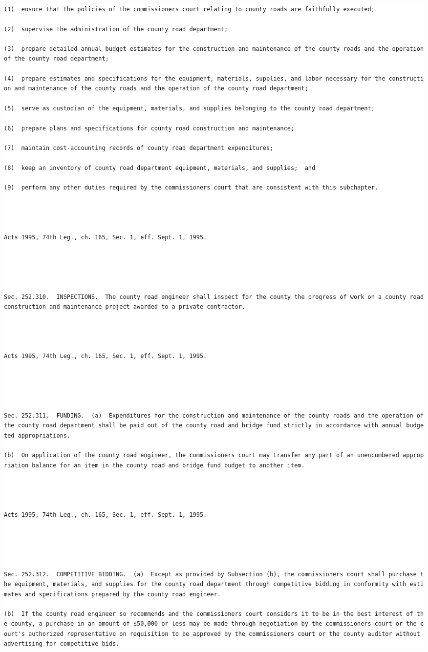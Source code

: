     (1)  ensure that the policies of the commissioners court relating to county roads are faithfully executed;
    
    (2)  supervise the administration of the county road department;
    
    (3)  prepare detailed annual budget estimates for the construction and maintenance of the county roads and the operation of the county road department;
    
    (4)  prepare estimates and specifications for the equipment, materials, supplies, and labor necessary for the construction and maintenance of the county roads and the operation of the county road department;
    
    (5)  serve as custodian of the equipment, materials, and supplies belonging to the county road department;
    
    (6)  prepare plans and specifications for county road construction and maintenance;
    
    (7)  maintain cost-accounting records of county road department expenditures;
    
    (8)  keep an inventory of county road department equipment, materials, and supplies;  and
    
    (9)  perform any other duties required by the commissioners court that are consistent with this subchapter.
    
    
    
    
    Acts 1995, 74th Leg., ch. 165, Sec. 1, eff. Sept. 1, 1995.
    
    
    
    
    
    Sec. 252.310.  INSPECTIONS.  The county road engineer shall inspect for the county the progress of work on a county road construction and maintenance project awarded to a private contractor.
    
    
    
    
    Acts 1995, 74th Leg., ch. 165, Sec. 1, eff. Sept. 1, 1995.
    
    
    
    
    
    Sec. 252.311.  FUNDING.  (a)  Expenditures for the construction and maintenance of the county roads and the operation of the county road department shall be paid out of the county road and bridge fund strictly in accordance with annual budgeted appropriations.
    
    (b)  On application of the county road engineer, the commissioners court may transfer any part of an unencumbered appropriation balance for an item in the county road and bridge fund budget to another item.
    
    
    
    
    Acts 1995, 74th Leg., ch. 165, Sec. 1, eff. Sept. 1, 1995.
    
    
    
    
    
    Sec. 252.312.  COMPETITIVE BIDDING.  (a)  Except as provided by Subsection (b), the commissioners court shall purchase the equipment, materials, and supplies for the county road department through competitive bidding in conformity with estimates and specifications prepared by the county road engineer.
    
    (b)  If the county road engineer so recommends and the commissioners court considers it to be in the best interest of the county, a purchase in an amount of $50,000 or less may be made through negotiation by the commissioners court or the court's authorized representative on requisition to be approved by the commissioners court or the county auditor without advertising for competitive bids.
    